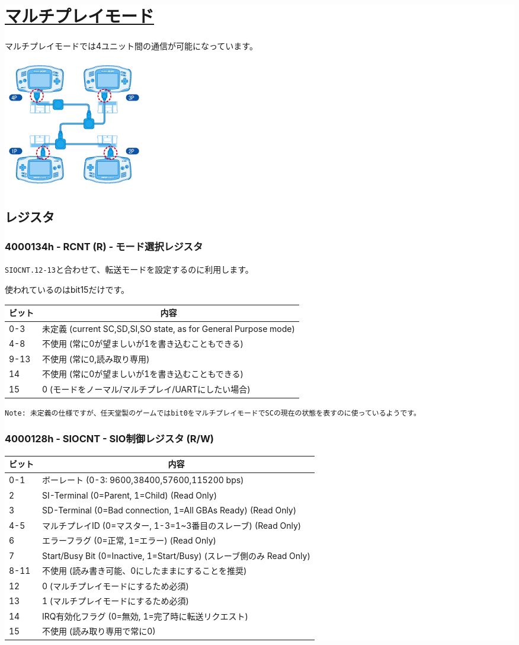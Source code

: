 # [マルチプレイモード](https://mgba-emu.github.io/gbatek/#siomultiplayermode)

マルチプレイモードでは4ユニット間の通信が可能になっています。

<img src="../../images/multiplay.png" alt="multiplay" title="Source: http://www.tecmo.co.jp/product/mfa/cable.htm" />

## レジスタ

### 4000134h - RCNT (R) - モード選択レジスタ

`SIOCNT.12-13`と合わせて、転送モードを設定するのに利用します。

使われているのはbit15だけです。

ビット | 内容
---- | ---- 
0-3  | 未定義 (current SC,SD,SI,SO state, as for General Purpose mode)
4-8  | 不使用 (常に0が望ましいが1を書き込むこともできる)
9-13 | 不使用 (常に0,読み取り専用)
14   | 不使用 (常に0が望ましいが1を書き込むこともできる)
15   | 0 (モードをノーマル/マルチプレイ/UARTにしたい場合)

```
Note: 未定義の仕様ですが、任天堂製のゲームではbit0をマルチプレイモードでSCの現在の状態を表すのに使っているようです。
```

### 4000128h - SIOCNT - SIO制御レジスタ (R/W)

ビット | 内容
---- | ---- 
0-1  | ボーレート (0-3: 9600,38400,57600,115200 bps)
2    | SI-Terminal   (0=Parent, 1=Child)                  (Read Only)
3    | SD-Terminal   (0=Bad connection, 1=All GBAs Ready) (Read Only)
4-5  | マルチプレイID (0=マスター, 1-3=1~3番目のスレーブ) (Read Only)
6    | エラーフラグ  (0=正常, 1=エラー) (Read Only)
7    | Start/Busy Bit      (0=Inactive, 1=Start/Busy) (スレーブ側のみ Read Only)
8-11 | 不使用 (読み書き可能、0にしたままにすることを推奨)
12   | 0  (マルチプレイモードにするため必須)
13   | 1  (マルチプレイモードにするため必須)
14   | IRQ有効化フラグ (0=無効, 1=完了時に転送リクエスト)
15   | 不使用 (読み取り専用で常に0)
